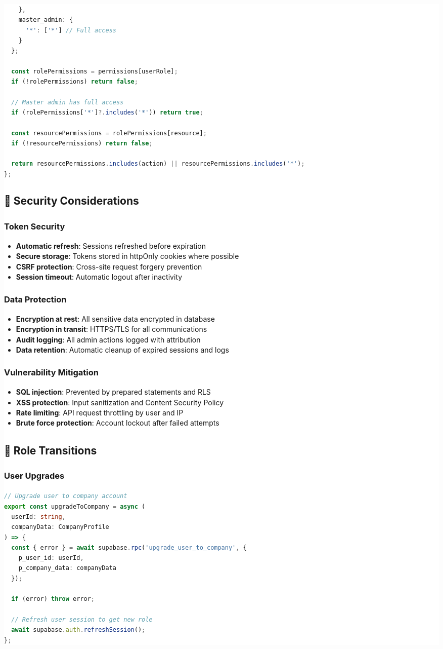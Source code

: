```typescript
    },
    master_admin: {
      '*': ['*'] // Full access
    }
  };

  const rolePermissions = permissions[userRole];
  if (!rolePermissions) return false;

  // Master admin has full access
  if (rolePermissions['*']?.includes('*')) return true;

  const resourcePermissions = rolePermissions[resource];
  if (!resourcePermissions) return false;

  return resourcePermissions.includes(action) || resourcePermissions.includes('*');
};
```

## 🚨 Security Considerations

### Token Security
- **Automatic refresh**: Sessions refreshed before expiration
- **Secure storage**: Tokens stored in httpOnly cookies where possible
- **CSRF protection**: Cross-site request forgery prevention
- **Session timeout**: Automatic logout after inactivity

### Data Protection
- **Encryption at rest**: All sensitive data encrypted in database
- **Encryption in transit**: HTTPS/TLS for all communications
- **Audit logging**: All admin actions logged with attribution
- **Data retention**: Automatic cleanup of expired sessions and logs

### Vulnerability Mitigation
- **SQL injection**: Prevented by prepared statements and RLS
- **XSS protection**: Input sanitization and Content Security Policy
- **Rate limiting**: API request throttling by user and IP
- **Brute force protection**: Account lockout after failed attempts

## 🔄 Role Transitions

### User Upgrades
```typescript
// Upgrade user to company account
export const upgradeToCompany = async (
  userId: string, 
  companyData: CompanyProfile
) => {
  const { error } = await supabase.rpc('upgrade_user_to_company', {
    p_user_id: userId,
    p_company_data: companyData
  });

  if (error) throw error;
  
  // Refresh user session to get new role
  await supabase.auth.refreshSession();
};
```

